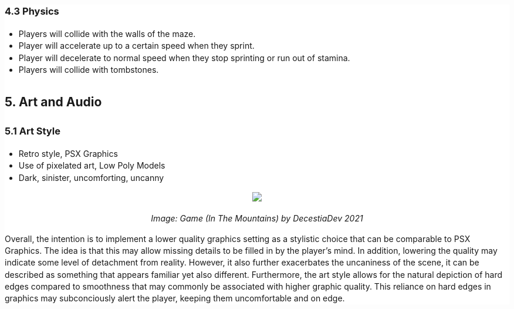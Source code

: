 ### 4.3 Physics 

- Players will collide with the walls of the maze.
- Player will accelerate up to a certain speed when they sprint. 
- Player will decelerate to normal speed when they stop sprinting or run out of stamina. 
- Players will collide with tombstones.

## 5. Art and Audio

### 5.1 Art Style  
- Retro style, PSX Graphics
- Use of pixelated art, Low Poly Models
- Dark, sinister, uncomforting, uncanny
<p align="center">
    <img src="Images/ps1_horror.jfif" width="400">
</p>
<p align="center">
    <i>Image: Game (In The Mountains) by DecestiaDev 2021</i>
</p>
 
Overall, the intention is to implement a lower quality graphics setting as a stylistic choice that can be comparable to PSX Graphics. The idea is that this may allow missing details to be filled in by the player’s mind. In addition, lowering the quality may indicate some level of detachment from reality. However, it also further exacerbates the uncaniness of the scene, it can be described as something that appears familiar yet also different. Furthermore, the art style allows for the natural depiction of hard edges compared to smoothness that may commonly be associated with higher graphic quality. This reliance on hard edges in graphics may subconciously alert the player, keeping them uncomfortable and on edge.

<p align="center">